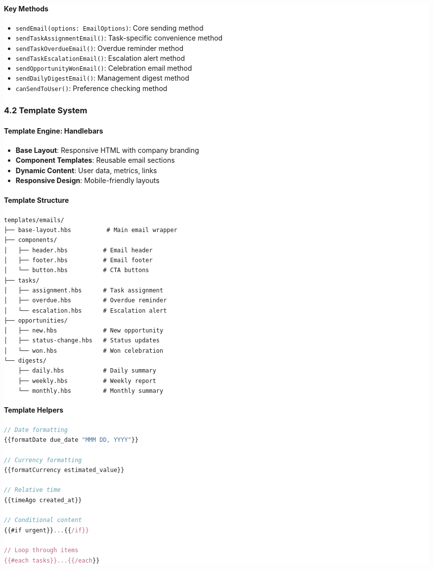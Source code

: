 #### Key Methods
- `sendEmail(options: EmailOptions)`: Core sending method
- `sendTaskAssignmentEmail()`: Task-specific convenience method
- `sendTaskOverdueEmail()`: Overdue reminder method
- `sendTaskEscalationEmail()`: Escalation alert method
- `sendOpportunityWonEmail()`: Celebration email method
- `sendDailyDigestEmail()`: Management digest method
- `canSendToUser()`: Preference checking method

### 4.2 Template System

#### Template Engine: Handlebars
- **Base Layout**: Responsive HTML with company branding
- **Component Templates**: Reusable email sections
- **Dynamic Content**: User data, metrics, links
- **Responsive Design**: Mobile-friendly layouts

#### Template Structure
```
templates/emails/
├── base-layout.hbs          # Main email wrapper
├── components/
│   ├── header.hbs          # Email header
│   ├── footer.hbs          # Email footer
│   └── button.hbs          # CTA buttons
├── tasks/
│   ├── assignment.hbs      # Task assignment
│   ├── overdue.hbs         # Overdue reminder
│   └── escalation.hbs      # Escalation alert
├── opportunities/
│   ├── new.hbs             # New opportunity
│   ├── status-change.hbs   # Status updates
│   └── won.hbs             # Won celebration
└── digests/
    ├── daily.hbs           # Daily summary
    ├── weekly.hbs          # Weekly report
    └── monthly.hbs         # Monthly summary
```

#### Template Helpers
```javascript
// Date formatting
{{formatDate due_date "MMM DD, YYYY"}}

// Currency formatting  
{{formatCurrency estimated_value}}

// Relative time
{{timeAgo created_at}}

// Conditional content
{{#if urgent}}...{{/if}}

// Loop through items
{{#each tasks}}...{{/each}}
```
